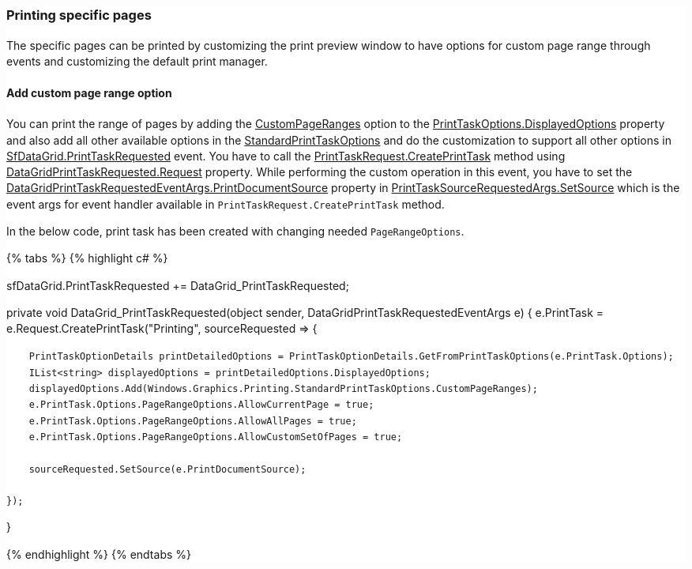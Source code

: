 ### Printing specific pages

The specific pages can be printed by customizing the print preview window to have options for custom page range through events and customizing the default print manager.

#### Add custom page range option

You can print the range of pages by adding the [CustomPageRanges](https://docs.microsoft.com/en-us/uwp/api/windows.graphics.printing.standardprinttaskoptions.custompageranges?view=winrt-19041) option to the [PrintTaskOptions.DisplayedOptions](https://docs.microsoft.com/en-us/uwp/api/windows.graphics.printing.printtaskoptions.displayedoptions?view=winrt-19041) property and also add all other available options in the [StandardPrintTaskOptions](https://docs.microsoft.com/en-us/uwp/api/windows.graphics.printing.standardprinttaskoptions?view=winrt-19041) and do the customization to support all other options in [SfDataGrid.PrintTaskRequested](https://help.syncfusion.com/cr/uwp/Syncfusion.UI.Xaml.Grid.SfDataGrid.html#Syncfusion_UI_Xaml_Grid_SfDataGrid_PrintTaskRequested) event.
You have to call the [PrintTaskRequest.CreatePrintTask](https://docs.microsoft.com/en-us/uwp/api/windows.graphics.printing.printtaskrequest.createprinttask?view=winrt-19041) method using [DataGridPrintTaskRequested.Request](https://help.syncfusion.com/cr/winui/Syncfusion.UI.Xaml.DataGrid.Print.DataGridPrintTaskRequestedEventArgs.html#Syncfusion_UI_Xaml_DataGrid_Print_DataGridPrintTaskRequestedEventArgs_Request) property. While performing the custom operation in this event, you have to set the [DataGridPrintTaskRequestedEventArgs.PrintDocumentSource](https://help.syncfusion.com/cr/winui/Syncfusion.UI.Xaml.DataGrid.Print.DataGridPrintTaskRequestedEventArgs.html#Syncfusion_UI_Xaml_DataGrid_Print_DataGridPrintTaskRequestedEventArgs_PrintDocumentSource) property in [PrintTaskSourceRequestedArgs.SetSource](https://docs.microsoft.com/en-us/uwp/api/windows.graphics.printing.printtasksourcerequestedargs.setsource?view=winrt-19041) which is the event args for event handler available in `PrintTaskRequest.CreatePrintTask` method.

In the below code, print task has been created with changing needed `PageRangeOptions`.

{% tabs %}
{% highlight c# %}

sfDataGrid.PrintTaskRequested += DataGrid_PrintTaskRequested;

private void DataGrid_PrintTaskRequested(object sender, DataGridPrintTaskRequestedEventArgs e)
{
    e.PrintTask = e.Request.CreatePrintTask("Printing", sourceRequested =>
    {

        PrintTaskOptionDetails printDetailedOptions = PrintTaskOptionDetails.GetFromPrintTaskOptions(e.PrintTask.Options);
        IList<string> displayedOptions = printDetailedOptions.DisplayedOptions;
        displayedOptions.Add(Windows.Graphics.Printing.StandardPrintTaskOptions.CustomPageRanges);
        e.PrintTask.Options.PageRangeOptions.AllowCurrentPage = true;
        e.PrintTask.Options.PageRangeOptions.AllowAllPages = true;
        e.PrintTask.Options.PageRangeOptions.AllowCustomSetOfPages = true;

        sourceRequested.SetSource(e.PrintDocumentSource);

    });    
}   
           
{% endhighlight %}
{% endtabs %}
